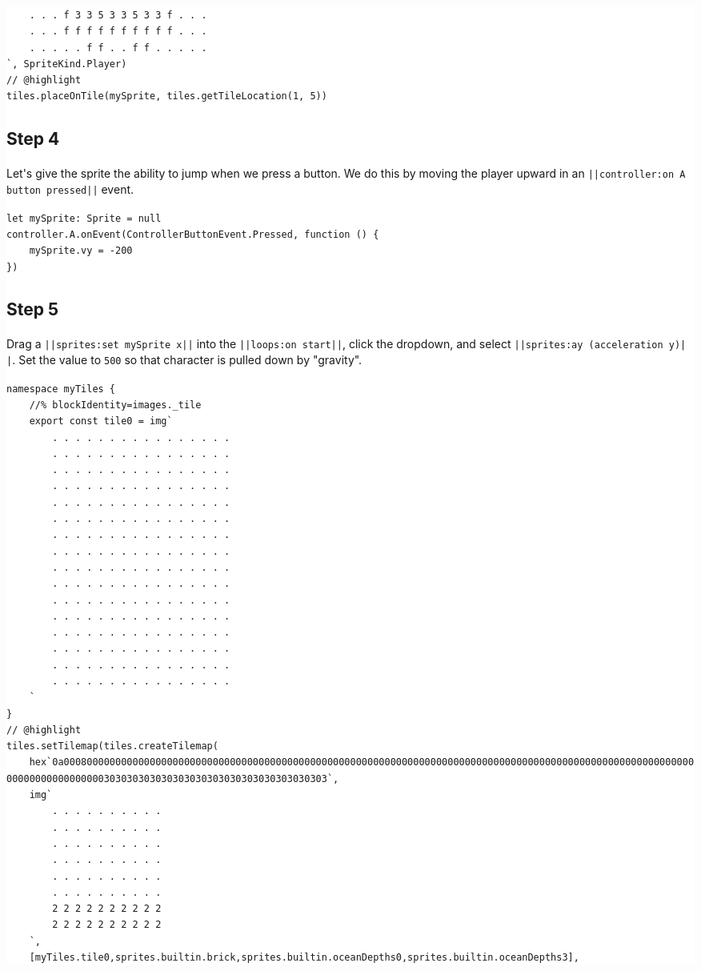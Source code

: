```blocks
    . . . f 3 3 5 3 3 5 3 3 f . . .
    . . . f f f f f f f f f f . . .
    . . . . . f f . . f f . . . . .
`, SpriteKind.Player)
// @highlight
tiles.placeOnTile(mySprite, tiles.getTileLocation(1, 5))
```

## Step 4

Let's give the sprite the ability to jump when we press a button. We do this by moving
the player upward in an ``||controller:on A button pressed||`` event.

```blocks
let mySprite: Sprite = null
controller.A.onEvent(ControllerButtonEvent.Pressed, function () {
    mySprite.vy = -200
})
```

## Step 5

Drag a ``||sprites:set mySprite x||`` into the ``||loops:on start||``, click the dropdown, and select ``||sprites:ay (acceleration y)||``. Set the value to `500` so that character is pulled down by "gravity".

```blocks
namespace myTiles {
    //% blockIdentity=images._tile
    export const tile0 = img`
        . . . . . . . . . . . . . . . .
        . . . . . . . . . . . . . . . .
        . . . . . . . . . . . . . . . .
        . . . . . . . . . . . . . . . .
        . . . . . . . . . . . . . . . .
        . . . . . . . . . . . . . . . .
        . . . . . . . . . . . . . . . .
        . . . . . . . . . . . . . . . .
        . . . . . . . . . . . . . . . .
        . . . . . . . . . . . . . . . .
        . . . . . . . . . . . . . . . .
        . . . . . . . . . . . . . . . .
        . . . . . . . . . . . . . . . .
        . . . . . . . . . . . . . . . .
        . . . . . . . . . . . . . . . .
        . . . . . . . . . . . . . . . .
    `
}
// @highlight
tiles.setTilemap(tiles.createTilemap(
    hex`0a0008000000000000000000000000000000000000000000000000000000000000000000000000000000000000000000000000000000000000000000000000000303030303030303030303030303030303030303`,
    img`
        . . . . . . . . . .
        . . . . . . . . . .
        . . . . . . . . . .
        . . . . . . . . . .
        . . . . . . . . . .
        . . . . . . . . . .
        2 2 2 2 2 2 2 2 2 2
        2 2 2 2 2 2 2 2 2 2
    `,
    [myTiles.tile0,sprites.builtin.brick,sprites.builtin.oceanDepths0,sprites.builtin.oceanDepths3],
```